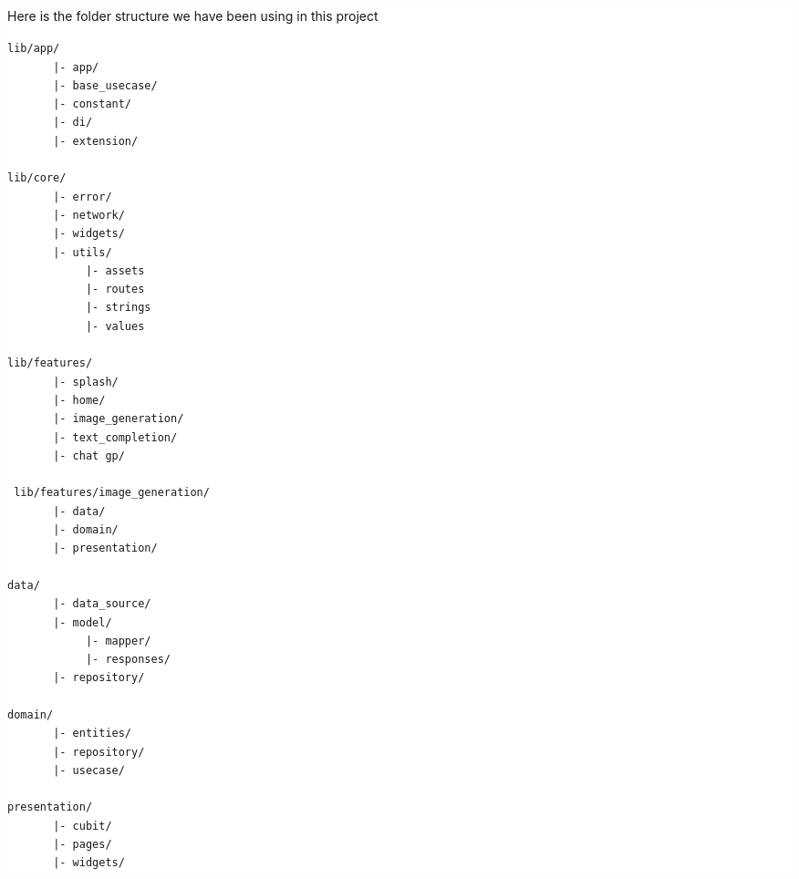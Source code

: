 Here is the folder structure we have been using in this project

```
lib/app/
       |- app/
       |- base_usecase/
       |- constant/
       |- di/
       |- extension/

lib/core/
       |- error/
       |- network/
       |- widgets/
       |- utils/
            |- assets
            |- routes
            |- strings
            |- values
            
lib/features/
       |- splash/
       |- home/
       |- image_generation/
       |- text_completion/
       |- chat gp/  
       
 lib/features/image_generation/
       |- data/
       |- domain/
       |- presentation/       
       
data/
       |- data_source/
       |- model/
            |- mapper/
            |- responses/
       |- repository/

domain/
       |- entities/
       |- repository/
       |- usecase/

presentation/
       |- cubit/
       |- pages/
       |- widgets/

```


